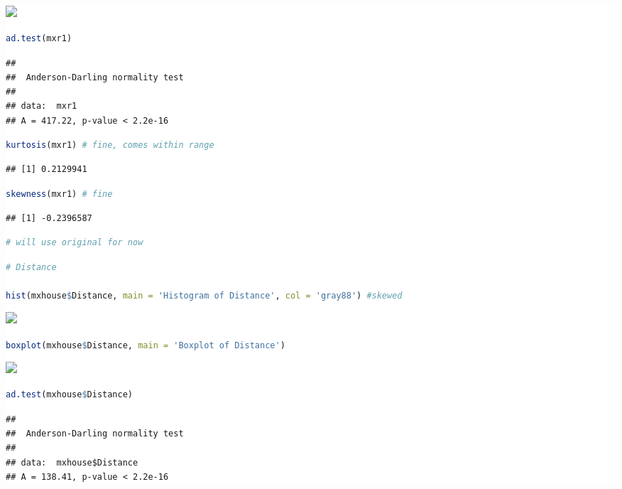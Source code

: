 ![](thisIsRidiculous_files/figure-markdown_github/unnamed-chunk-28-2.png)

``` r
ad.test(mxr1)
```

    ## 
    ##  Anderson-Darling normality test
    ## 
    ## data:  mxr1
    ## A = 417.22, p-value < 2.2e-16

``` r
kurtosis(mxr1) # fine, comes within range
```

    ## [1] 0.2129941

``` r
skewness(mxr1) # fine
```

    ## [1] -0.2396587

``` r
# will use original for now
```

``` r
# Distance

hist(mxhouse$Distance, main = 'Histogram of Distance', col = 'gray88') #skewed
```

![](thisIsRidiculous_files/figure-markdown_github/unnamed-chunk-31-1.png)

``` r
boxplot(mxhouse$Distance, main = 'Boxplot of Distance')
```

![](thisIsRidiculous_files/figure-markdown_github/unnamed-chunk-31-2.png)

``` r
ad.test(mxhouse$Distance)
```

    ## 
    ##  Anderson-Darling normality test
    ## 
    ## data:  mxhouse$Distance
    ## A = 138.41, p-value < 2.2e-16
